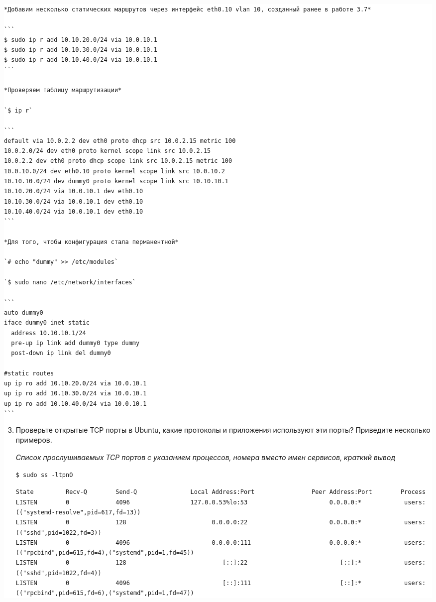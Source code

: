     *Добавим несколько статических маршрутов через интерфейс eth0.10 vlan 10, созданный ранее в работе 3.7*

    ```
    $ sudo ip r add 10.10.20.0/24 via 10.0.10.1
    $ sudo ip r add 10.10.30.0/24 via 10.0.10.1
    $ sudo ip r add 10.10.40.0/24 via 10.0.10.1
    ```

    *Проверяем таблицу маршрутизации*

    `$ ip r`

    ```
    default via 10.0.2.2 dev eth0 proto dhcp src 10.0.2.15 metric 100 
    10.0.2.0/24 dev eth0 proto kernel scope link src 10.0.2.15 
    10.0.2.2 dev eth0 proto dhcp scope link src 10.0.2.15 metric 100 
    10.0.10.0/24 dev eth0.10 proto kernel scope link src 10.0.10.2 
    10.10.10.0/24 dev dummy0 proto kernel scope link src 10.10.10.1 
    10.10.20.0/24 via 10.0.10.1 dev eth0.10 
    10.10.30.0/24 via 10.0.10.1 dev eth0.10 
    10.10.40.0/24 via 10.0.10.1 dev eth0.10
    ```

    *Для того, чтобы конфигурация стала перманентной*

    `# echo "dummy" >> /etc/modules`

    `$ sudo nano /etc/network/interfaces`

    ```
    auto dummy0
    iface dummy0 inet static
      address 10.10.10.1/24
      pre-up ip link add dummy0 type dummy
      post-down ip link del dummy0
    
    #static routes
    up ip ro add 10.10.20.0/24 via 10.0.10.1
    up ip ro add 10.10.30.0/24 via 10.0.10.1
    up ip ro add 10.10.40.0/24 via 10.0.10.1
    ```

3. Проверьте открытые TCP порты в Ubuntu, какие протоколы и приложения используют эти порты? Приведите несколько примеров.

    *Список прослушиваемых TCP портов с указанием процессов, номера вместо имен сервисов, краткий вывод*

    `$ sudo ss -ltpnO`

    ```
    State         Recv-Q        Send-Q               Local Address:Port                Peer Address:Port        Process                                                          
    LISTEN        0             4096                 127.0.0.53%lo:53                       0.0.0.0:*            users:(("systemd-resolve",pid=617,fd=13))                       
    LISTEN        0             128                        0.0.0.0:22                       0.0.0.0:*            users:(("sshd",pid=1022,fd=3))                                  
    LISTEN        0             4096                       0.0.0.0:111                      0.0.0.0:*            users:(("rpcbind",pid=615,fd=4),("systemd",pid=1,fd=45))        
    LISTEN        0             128                           [::]:22                          [::]:*            users:(("sshd",pid=1022,fd=4))                                  
    LISTEN        0             4096                          [::]:111                         [::]:*            users:(("rpcbind",pid=615,fd=6),("systemd",pid=1,fd=47)) 
    ```

